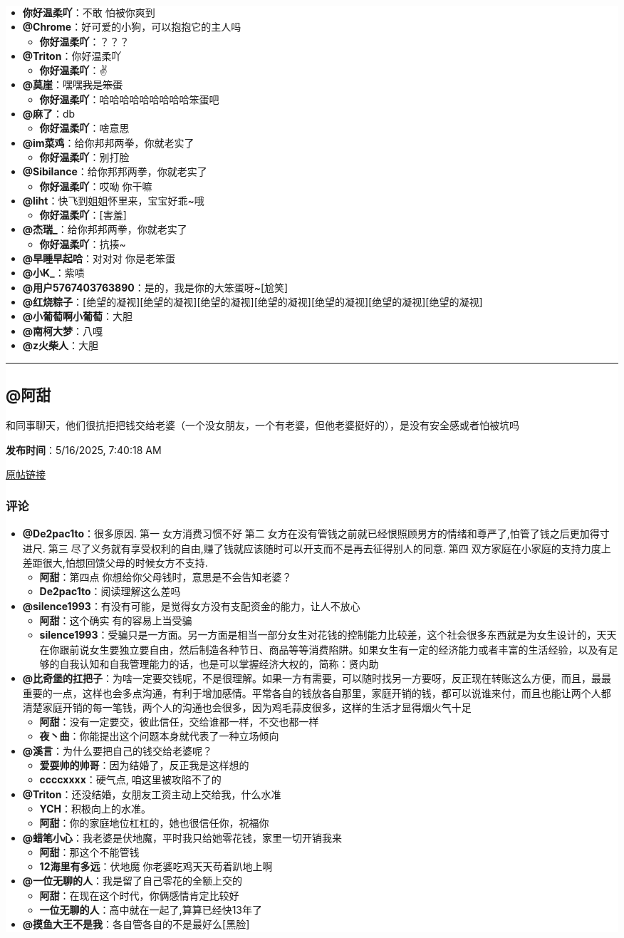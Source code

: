  - **你好温柔吖**：不敢 怕被你爽到
- **@Chrome**：好可爱的小狗，可以抱抱它的主人吗
  - **你好温柔吖**：？？？
- **@Triton**：你好温柔吖
  - **你好温柔吖**：✌
- **@莫崖**：嘿嘿~~我是笨蛋~~
  - **你好温柔吖**：哈哈哈哈哈哈哈哈哈笨蛋吧
- **@麻了**：db
  - **你好温柔吖**：啥意思
- **@im菜鸡**：给你邦邦两拳，你就老实了
  - **你好温柔吖**：别打脸
- **@Sibilance**：给你邦邦两拳，你就老实了
  - **你好温柔吖**：哎呦 你干嘛
- **@liht**：快飞到姐姐怀里来，宝宝好乖~哦
  - **你好温柔吖**：[害羞]
- **@杰瑞_**：给你邦邦两拳，你就老实了
  - **你好温柔吖**：抗揍~
- **@早睡早起哈**：对对对 你是老笨蛋
- **@小K_**：紫啧
- **@用户5767403763890**：是的，我是你的大笨蛋呀~[尬笑]
- **@红烧粽子**：[绝望的凝视][绝望的凝视][绝望的凝视][绝望的凝视][绝望的凝视][绝望的凝视][绝望的凝视]
- **@小葡萄啊小葡萄**：大胆
- **@南柯大梦**：八嘎
- **@z火柴人**：大胆

---

## @阿甜

和同事聊天，他们很抗拒把钱交给老婆（一个没女朋友，一个有老婆，但他老婆挺好的），是没有安全感或者怕被坑吗

**发布时间**：5/16/2025, 7:40:18 AM

[原帖链接](https://juejin.cn/pin/7504602006298099775)

### 评论

- **@De2pac1to**：很多原因.
第一 女方消费习惯不好
第二 女方在没有管钱之前就已经恨照顾男方的情绪和尊严了,怕管了钱之后更加得寸进尺.
第三 尽了义务就有享受权利的自由,赚了钱就应该随时可以开支而不是再去征得别人的同意.
第四 双方家庭在小家庭的支持力度上差距很大,怕想回馈父母的时候女方不支持.
  - **阿甜**：第四点 你想给你父母钱时，意思是不会告知老婆？
  - **De2pac1to**：阅读理解这么差吗
- **@silence1993**：有没有可能，是觉得女方没有支配资金的能力，让人不放心
  - **阿甜**：这个确实 有的容易上当受骗
  - **silence1993**：受骗只是一方面。另一方面是相当一部分女生对花钱的控制能力比较差，这个社会很多东西就是为女生设计的，天天在你跟前说女生要独立要自由，然后制造各种节日、商品等等消费陷阱。如果女生有一定的经济能力或者丰富的生活经验，以及有足够的自我认知和自我管理能力的话，也是可以掌握经济大权的，简称：贤内助
- **@比奇堡的扛把子**：为啥一定要交钱呢，不是很理解。如果一方有需要，可以随时找另一方要呀，反正现在转账这么方便，而且，最最重要的一点，这样也会多点沟通，有利于增加感情。平常各自的钱放各自那里，家庭开销的钱，都可以说谁来付，而且也能让两个人都清楚家庭开销的每一笔钱，两个人的沟通也会很多，因为鸡毛蒜皮很多，这样的生活才显得烟火气十足
  - **阿甜**：没有一定要交，彼此信任，交给谁都一样，不交也都一样
  - **夜丶曲**：你能提出这个问题本身就代表了一种立场倾向
- **@溪言**：为什么要把自己的钱交给老婆呢？
  - **爱耍帅的帅哥**：因为结婚了，反正我是这样想的
  - **ccccxxxx**：硬气点, 咱这里被攻陷不了的
- **@Triton**：还没结婚，女朋友工资主动上交给我，什么水准
  - **YCH**：积极向上的水准。
  - **阿甜**：你的家庭地位杠杠的，她也很信任你，祝福你
- **@蜡笔小心**：我老婆是伏地魔，平时我只给她零花钱，家里一切开销我来
  - **阿甜**：那这个不能管钱
  - **12海里有多远**：伏地魔 你老婆吃鸡天天苟着趴地上啊
- **@一位无聊的人**：我是留了自己零花的全额上交的
  - **阿甜**：在现在这个时代，你俩感情肯定比较好
  - **一位无聊的人**：高中就在一起了,算算已经快13年了
- **@摸鱼大王不是我**：各自管各自的不是最好么[黑脸]